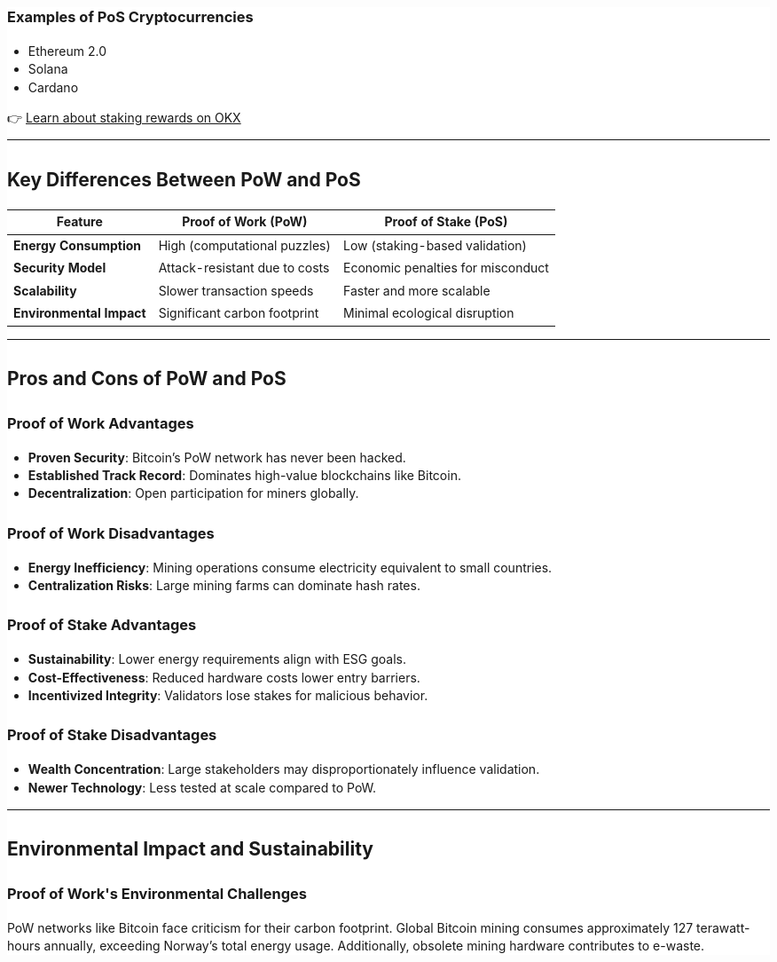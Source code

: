 ### Examples of PoS Cryptocurrencies  
- Ethereum 2.0  
- Solana  
- Cardano  

👉 [Learn about staking rewards on OKX](https://bit.ly/okx-bonus)

---

## Key Differences Between PoW and PoS

| Feature               | Proof of Work (PoW)              | Proof of Stake (PoS)              |
|-----------------------|----------------------------------|-----------------------------------|
| **Energy Consumption**| High (computational puzzles)     | Low (staking-based validation)    |
| **Security Model**    | Attack-resistant due to costs    | Economic penalties for misconduct |
| **Scalability**       | Slower transaction speeds        | Faster and more scalable          |
| **Environmental Impact** | Significant carbon footprint   | Minimal ecological disruption     |

---

## Pros and Cons of PoW and PoS

### Proof of Work Advantages  
- **Proven Security**: Bitcoin’s PoW network has never been hacked.  
- **Established Track Record**: Dominates high-value blockchains like Bitcoin.  
- **Decentralization**: Open participation for miners globally.  

### Proof of Work Disadvantages  
- **Energy Inefficiency**: Mining operations consume electricity equivalent to small countries.  
- **Centralization Risks**: Large mining farms can dominate hash rates.  

### Proof of Stake Advantages  
- **Sustainability**: Lower energy requirements align with ESG goals.  
- **Cost-Effectiveness**: Reduced hardware costs lower entry barriers.  
- **Incentivized Integrity**: Validators lose stakes for malicious behavior.  

### Proof of Stake Disadvantages  
- **Wealth Concentration**: Large stakeholders may disproportionately influence validation.  
- **Newer Technology**: Less tested at scale compared to PoW.  

---

## Environmental Impact and Sustainability

### Proof of Work's Environmental Challenges  
PoW networks like Bitcoin face criticism for their carbon footprint. Global Bitcoin mining consumes approximately 127 terawatt-hours annually, exceeding Norway’s total energy usage. Additionally, obsolete mining hardware contributes to e-waste.
